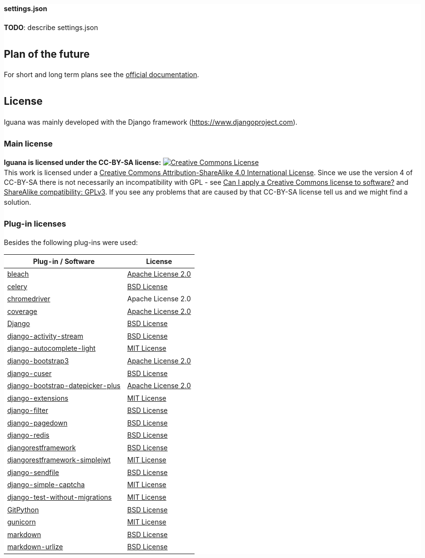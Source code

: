 #### settings.json
**TODO**: describe settings.json


## Plan of the future
For short and long term plans see the [official documentation](https://iguana-project.github.io/#plans).

## License
Iguana was mainly developed with the Django framework (https://www.djangoproject.com).


### Main license
**Iguana is licensed under the CC-BY-SA license:**
<a rel="license" href="http://creativecommons.org/licenses/by-sa/4.0/"><img alt="Creative Commons License" style="border-width:0" src="https://i.creativecommons.org/l/by-sa/4.0/88x31.png" /></a><br />This work is licensed under a <a rel="license" href="http://creativecommons.org/licenses/by-sa/4.0/">Creative Commons Attribution-ShareAlike 4.0 International License</a>. Since we use the version 4 of CC-BY-SA there is not necessarily an incompatibility with GPL - see <a href="https://creativecommons.org/faq/#can-i-apply-a-creative-commons-license-to-software">Can I apply a Creative Commons license to software?</a> and <a href="https://wiki.creativecommons.org/wiki/ShareAlike_compatibility:_GPLv3">ShareAlike compatibility: GPLv3</a>. If you see any problems that are caused by that CC-BY-SA license tell us and we might find a solution.





### Plug-in licenses
Besides the following plug-ins were used:

| Plug-in / Software | License |
| ------------------ | ------- |
| [bleach](https://github.com/mozilla/bleach) | [Apache License 2.0](https://github.com/mozilla/bleach/blob/master/LICENSE) |
| [celery](http://docs.celeryproject.org/en/latest/) | [BSD License](http://docs.celeryproject.org/en/latest/) |
| [chromedriver](https://github.com/enkidulan/chromedriver) | Apache License 2.0 |
| [coverage](https://coverage.readthedocs.io) | [Apache License 2.0](https://github.com/nedbat/coveragepy/blob/master/LICENSE.txt) |
| [Django](https://www.djangoproject.com) | [BSD License](https://github.com/django/django/blob/master/LICENSE) |
| [django-activity-stream](https://django-activity-stream.readthedocs.io) | [BSD License](https://github.com/justquick/django-activity-stream/blob/master/LICENSE.txt) |
| [django-autocomplete-light](https://django-autocomplete-light.readthedocs.io) | [MIT License](https://github.com/yourlabs/django-autocomplete-light/blob/master/LICENSE) |
| [django-bootstrap3](https://django-bootstrap3.readthedocs.io) | [Apache License 2.0](https://github.com/dyve/django-bootstrap3/blob/master/LICENSE) |
| [django-cuser](https://github.com/Alir3z4/django-cuser) | [BSD License](https://github.com/Alir3z4/django-cuser/blob/master/LICENSE) |
| [django-bootstrap-datepicker-plus](https://github.com/monim67/django-bootstrap-datepicker-plus) | [Apache License 2.0](https://github.com/monim67/django-bootstrap-datepicker-plus/blob/master/LICENSE) |
| [django-extensions](https://github.com/django-extensions/django-extensions) | [MIT License](https://github.com/django-extensions/django-extensions/blob/master/LICENSE)
| [django-filter](https://github.com/carltongibson/django-filter) | [BSD License](https://github.com/carltongibson/django-filter/blob/develop/LICENSE) |
| [django-pagedown](https://github.com/timmyomahony/django-pagedown) | [BSD License](https://github.com/timmyomahony/django-pagedown/blob/master/LICENSE.txt) |
| [django-redis](https://github.com/niwinz/django-redis) | [BSD License](https://github.com/niwinz/django-redis/blob/master/LICENSE) |
| [djangorestframework](https://github.com/encode/django-rest-framework) | [BSD License](https://github.com/encode/django-rest-framework/blob/master/LICENSE.md) |
| [djangorestframework-simplejwt](https://github.com/davesque/django-rest-framework-simplejwt) | [MIT License](https://github.com/davesque/django-rest-framework-simplejwt/blob/master/LICENSE.txt) |
| [django-sendfile](https://github.com/johnsensible/django-sendfile) | [BSD License](https://github.com/johnsensible/django-sendfile/blob/master/LICENSE) |
| [django-simple-captcha](https://github.com/mbi/django-simple-captcha) | [MIT License](https://github.com/mbi/django-simple-captcha/blob/master/LICENSE) |
| [django-test-without-migrations](https://github.com/henriquebastos/django-test-without-migrations/) | [MIT License](https://github.com/henriquebastos/django-test-without-migrations/blob/master/LICENSE) |
| [GitPython](https://gitpython.readthedocs.io) | [BSD License](https://github.com/gitpython-developers/GitPython/blob/master/LICENSE) |
| [gunicorn](https://gunicorn.org) | [MIT License](https://github.com/benoitc/gunicorn/blob/master/LICENSE) |
| [markdown](https://pythonhosted.org/Markdown/) | [BSD License](https://github.com/waylan/Python-Markdown/blob/master/LICENSE.md) |
| [markdown-urlize](https://github.com/r0wb0t/markdown-urlize) | [BSD License](https://github.com/r0wb0t/markdown-urlize/blob/master/LICENSE) |